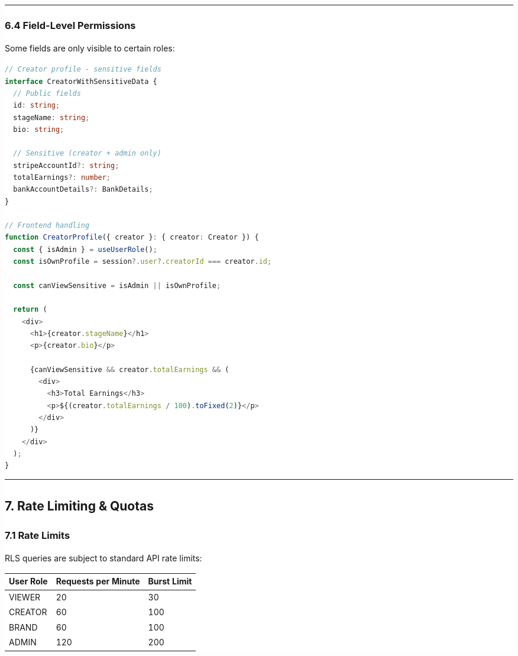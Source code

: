 
---

### 6.4 Field-Level Permissions

Some fields are only visible to certain roles:

```typescript
// Creator profile - sensitive fields
interface CreatorWithSensitiveData {
  // Public fields
  id: string;
  stageName: string;
  bio: string;
  
  // Sensitive (creator + admin only)
  stripeAccountId?: string;
  totalEarnings?: number;
  bankAccountDetails?: BankDetails;
}

// Frontend handling
function CreatorProfile({ creator }: { creator: Creator }) {
  const { isAdmin } = useUserRole();
  const isOwnProfile = session?.user?.creatorId === creator.id;
  
  const canViewSensitive = isAdmin || isOwnProfile;
  
  return (
    <div>
      <h1>{creator.stageName}</h1>
      <p>{creator.bio}</p>
      
      {canViewSensitive && creator.totalEarnings && (
        <div>
          <h3>Total Earnings</h3>
          <p>${(creator.totalEarnings / 100).toFixed(2)}</p>
        </div>
      )}
    </div>
  );
}
```

---

## 7. Rate Limiting & Quotas

### 7.1 Rate Limits

RLS queries are subject to standard API rate limits:

| User Role | Requests per Minute | Burst Limit |
|-----------|---------------------|-------------|
| VIEWER | 20 | 30 |
| CREATOR | 60 | 100 |
| BRAND | 60 | 100 |
| ADMIN | 120 | 200 |
